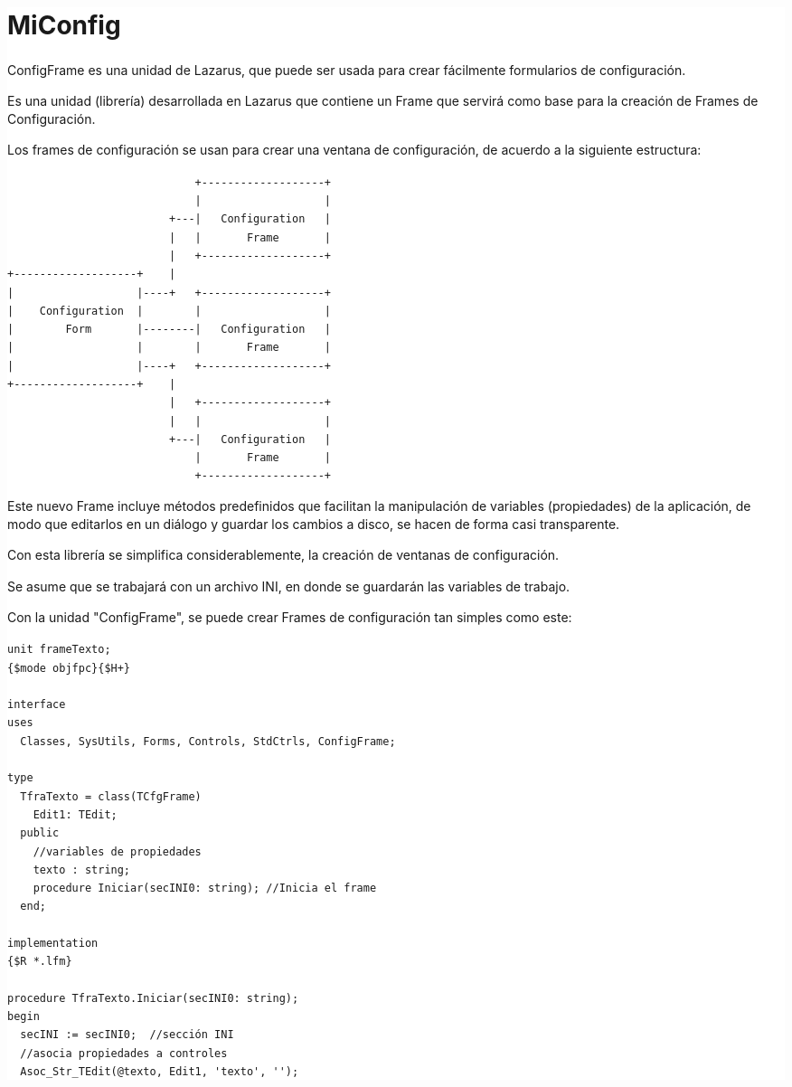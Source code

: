 MiConfig
========

ConfigFrame es una unidad de Lazarus, que puede ser usada para crear fácilmente formularios de configuración.

Es una unidad (librería) desarrollada en Lazarus que contiene un Frame que servirá como base para la creación de Frames de Configuración.

Los frames de configuración se usan para crear una ventana de configuración, de acuerdo a la siguiente estructura:

```
                             +-------------------+
                             |                   | 
                         +---|   Configuration   | 
                         |   |       Frame       | 
                         |   +-------------------+
+-------------------+    |
|                   |----+   +-------------------+
|    Configuration  |        |                   | 
|        Form       |--------|   Configuration   |  
|                   |        |       Frame       |
|                   |----+   +-------------------+
+-------------------+    |
                         |   +-------------------+
                         |   |                   | 
                         +---|   Configuration   | 
                             |       Frame       | 
                             +-------------------+
```

Este nuevo Frame incluye métodos predefinidos que facilitan la manipulación de variables (propiedades) de la aplicación, de modo que editarlos en un diálogo y guardar los cambios a disco, se hacen de forma casi transparente.

Con esta librería se simplifica considerablemente, la creación de ventanas de configuración.

Se asume que se trabajará con un archivo INI, en donde se guardarán las variables de trabajo.

Con la unidad "ConfigFrame", se puede crear Frames de configuración tan simples
como este:

```
unit frameTexto;
{$mode objfpc}{$H+}

interface
uses
  Classes, SysUtils, Forms, Controls, StdCtrls, ConfigFrame; 

type
  TfraTexto = class(TCfgFrame)
    Edit1: TEdit;
  public
    //variables de propiedades
    texto : string;
    procedure Iniciar(secINI0: string); //Inicia el frame
  end;

implementation
{$R *.lfm}

procedure TfraTexto.Iniciar(secINI0: string);
begin
  secINI := secINI0;  //sección INI
  //asocia propiedades a controles
  Asoc_Str_TEdit(@texto, Edit1, 'texto', '');
```